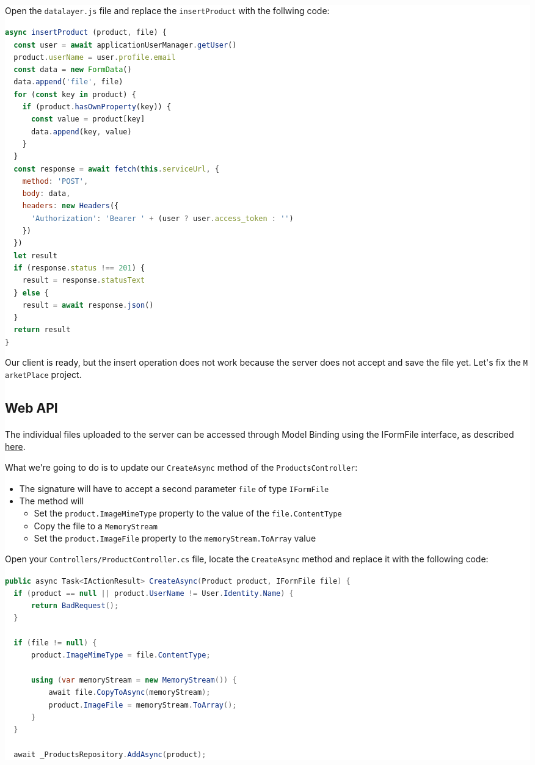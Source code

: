 Open the `datalayer.js` file and replace the `insertProduct` with the follwing code:

```js
async insertProduct (product, file) {
  const user = await applicationUserManager.getUser()
  product.userName = user.profile.email
  const data = new FormData()
  data.append('file', file)
  for (const key in product) {
    if (product.hasOwnProperty(key)) {
      const value = product[key]
      data.append(key, value)
    }
  }
  const response = await fetch(this.serviceUrl, {
    method: 'POST',
    body: data,
    headers: new Headers({
      'Authorization': 'Bearer ' + (user ? user.access_token : '')
    })
  })
  let result
  if (response.status !== 201) {
    result = response.statusText
  } else {
    result = await response.json()
  }
  return result
}
```

Our client is ready, but the insert operation does not work because the server does not accept and save the file yet. Let's fix the `MarketPlace` project.

## Web API

The individual files uploaded to the server can be accessed through Model Binding using the IFormFile interface, as described [here](https://docs.microsoft.com/en-us/aspnet/core/mvc/models/file-uploads).

What we're going to do is to update our `CreateAsync` method of the `ProductsController`: 
- The signature will have to accept a second parameter `file` of type `IFormFile`
- The method will 
  - Set the `product.ImageMimeType` property to the value of the `file.ContentType`
  - Copy the file to a `MemoryStream`
  - Set the `product.ImageFile` property to the `memoryStream.ToArray` value

Open your `Controllers/ProductController.cs` file, locate the `CreateAsync` method and replace it with the following code:

```cs
public async Task<IActionResult> CreateAsync(Product product, IFormFile file) {
  if (product == null || product.UserName != User.Identity.Name) {
      return BadRequest();
  }

  if (file != null) {
      product.ImageMimeType = file.ContentType;

      using (var memoryStream = new MemoryStream()) {
          await file.CopyToAsync(memoryStream);
          product.ImageFile = memoryStream.ToArray();
      }
  }

  await _ProductsRepository.AddAsync(product);
```